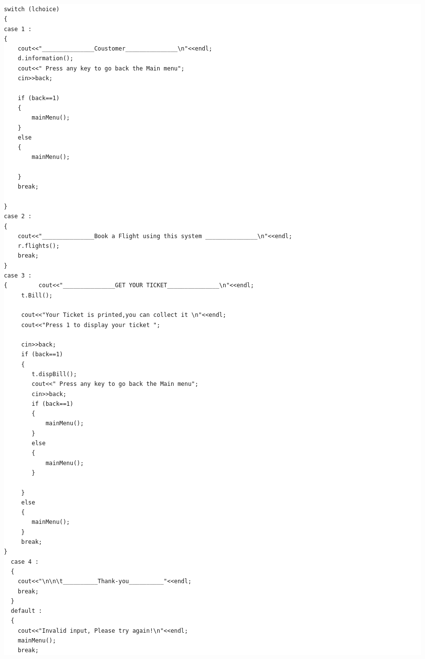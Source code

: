     switch (lchoice)
    {
    case 1 :
    {
        cout<<"_______________Coustomer_______________\n"<<endl;
        d.information();
        cout<<" Press any key to go back the Main menu";
        cin>>back;

        if (back==1)
        {
            mainMenu();
        }
        else
        {
            mainMenu();

        }
        break;
        
    }
    case 2 :
    {
        cout<<"_______________Book a Flight using this system _______________\n"<<endl;
        r.flights();
        break;
    }
    case 3 :
    {         cout<<"_______________GET YOUR TICKET_______________\n"<<endl;
         t.Bill();

         cout<<"Your Ticket is printed,you can collect it \n"<<endl;
         cout<<"Press 1 to display your ticket ";

         cin>>back;
         if (back==1)
         {
            t.dispBill();
            cout<<" Press any key to go back the Main menu";
            cin>>back;
            if (back==1)
            {
                mainMenu();
            }
            else
            {
                mainMenu();
            }

         }
         else
         {
            mainMenu();
         }
         break;
    }   
      case 4 :
      {
        cout<<"\n\n\t__________Thank-you__________"<<endl;
        break;
      }
      default :
      {
        cout<<"Invalid input, Please try again!\n"<<endl;
        mainMenu();
        break;